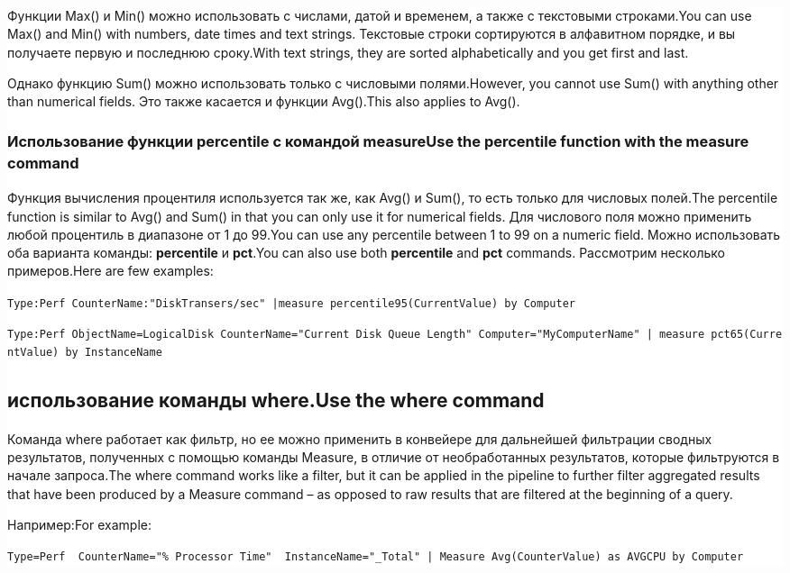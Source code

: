 <span data-ttu-id="8f2f2-340">Функции Max() и Min() можно использовать с числами, датой и временем, а также с текстовыми строками.</span><span class="sxs-lookup"><span data-stu-id="8f2f2-340">You can use Max() and Min() with numbers, date times and text strings.</span></span> <span data-ttu-id="8f2f2-341">Текстовые строки сортируются в алфавитном порядке, и вы получаете первую и последнюю сроку.</span><span class="sxs-lookup"><span data-stu-id="8f2f2-341">With text strings, they are sorted alphabetically and you get first and last.</span></span>

<span data-ttu-id="8f2f2-342">Однако функцию Sum() можно использовать только с числовыми полями.</span><span class="sxs-lookup"><span data-stu-id="8f2f2-342">However, you cannot use Sum() with anything other than numerical fields.</span></span> <span data-ttu-id="8f2f2-343">Это также касается и функции Avg().</span><span class="sxs-lookup"><span data-stu-id="8f2f2-343">This also applies to Avg().</span></span>

### <a name="use-the-percentile-function-with-the-measure-command"></a><span data-ttu-id="8f2f2-344">Использование функции percentile с командой measure</span><span class="sxs-lookup"><span data-stu-id="8f2f2-344">Use the percentile function with the measure command</span></span>
<span data-ttu-id="8f2f2-345">Функция вычисления процентиля используется так же, как Avg() и Sum(), то есть только для числовых полей.</span><span class="sxs-lookup"><span data-stu-id="8f2f2-345">The percentile function is similar to Avg() and Sum() in that you can only use it for numerical fields.</span></span> <span data-ttu-id="8f2f2-346">Для числового поля можно применить любой процентиль в диапазоне от 1 до 99.</span><span class="sxs-lookup"><span data-stu-id="8f2f2-346">You can use any percentile between 1 to 99 on a numeric field.</span></span> <span data-ttu-id="8f2f2-347">Можно использовать оба варианта команды: **percentile** и **pct**.</span><span class="sxs-lookup"><span data-stu-id="8f2f2-347">You can also use both **percentile** and **pct** commands.</span></span> <span data-ttu-id="8f2f2-348">Рассмотрим несколько примеров.</span><span class="sxs-lookup"><span data-stu-id="8f2f2-348">Here are few examples:</span></span>  

```
Type:Perf CounterName:"DiskTransers/sec" |measure percentile95(CurrentValue) by Computer
```
```
Type:Perf ObjectName=LogicalDisk CounterName="Current Disk Queue Length" Computer="MyComputerName" | measure pct65(CurrentValue) by InstanceName
```

## <a name="use-the-where-command"></a><span data-ttu-id="8f2f2-349">использование команды where.</span><span class="sxs-lookup"><span data-stu-id="8f2f2-349">Use the where command</span></span>
<span data-ttu-id="8f2f2-350">Команда where работает как фильтр, но ее можно применить в конвейере для дальнейшей фильтрации сводных результатов, полученных с помощью команды Measure, в отличие от необработанных результатов, которые фильтруются в начале запроса.</span><span class="sxs-lookup"><span data-stu-id="8f2f2-350">The where command works like a filter, but it can be applied in the pipeline to further filter aggregated results that have been produced by a Measure command – as opposed to raw results that are filtered at the beginning of a query.</span></span>

<span data-ttu-id="8f2f2-351">Например:</span><span class="sxs-lookup"><span data-stu-id="8f2f2-351">For example:</span></span>

```
Type=Perf  CounterName="% Processor Time"  InstanceName="_Total" | Measure Avg(CounterValue) as AVGCPU by Computer
```
